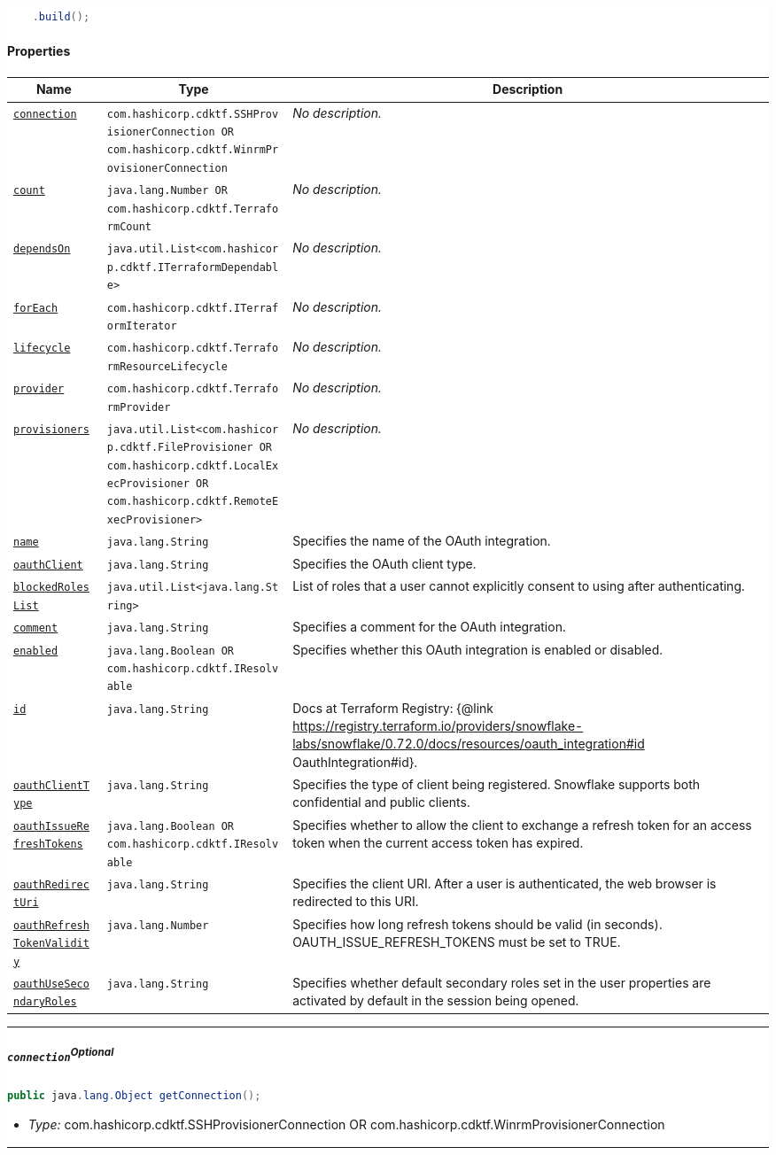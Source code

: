 ```java
    .build();
```

#### Properties <a name="Properties" id="Properties"></a>

| **Name** | **Type** | **Description** |
| --- | --- | --- |
| <code><a href="#@cdktf/provider-snowflake.oauthIntegration.OauthIntegrationConfig.property.connection">connection</a></code> | <code>com.hashicorp.cdktf.SSHProvisionerConnection OR com.hashicorp.cdktf.WinrmProvisionerConnection</code> | *No description.* |
| <code><a href="#@cdktf/provider-snowflake.oauthIntegration.OauthIntegrationConfig.property.count">count</a></code> | <code>java.lang.Number OR com.hashicorp.cdktf.TerraformCount</code> | *No description.* |
| <code><a href="#@cdktf/provider-snowflake.oauthIntegration.OauthIntegrationConfig.property.dependsOn">dependsOn</a></code> | <code>java.util.List<com.hashicorp.cdktf.ITerraformDependable></code> | *No description.* |
| <code><a href="#@cdktf/provider-snowflake.oauthIntegration.OauthIntegrationConfig.property.forEach">forEach</a></code> | <code>com.hashicorp.cdktf.ITerraformIterator</code> | *No description.* |
| <code><a href="#@cdktf/provider-snowflake.oauthIntegration.OauthIntegrationConfig.property.lifecycle">lifecycle</a></code> | <code>com.hashicorp.cdktf.TerraformResourceLifecycle</code> | *No description.* |
| <code><a href="#@cdktf/provider-snowflake.oauthIntegration.OauthIntegrationConfig.property.provider">provider</a></code> | <code>com.hashicorp.cdktf.TerraformProvider</code> | *No description.* |
| <code><a href="#@cdktf/provider-snowflake.oauthIntegration.OauthIntegrationConfig.property.provisioners">provisioners</a></code> | <code>java.util.List<com.hashicorp.cdktf.FileProvisioner OR com.hashicorp.cdktf.LocalExecProvisioner OR com.hashicorp.cdktf.RemoteExecProvisioner></code> | *No description.* |
| <code><a href="#@cdktf/provider-snowflake.oauthIntegration.OauthIntegrationConfig.property.name">name</a></code> | <code>java.lang.String</code> | Specifies the name of the OAuth integration. |
| <code><a href="#@cdktf/provider-snowflake.oauthIntegration.OauthIntegrationConfig.property.oauthClient">oauthClient</a></code> | <code>java.lang.String</code> | Specifies the OAuth client type. |
| <code><a href="#@cdktf/provider-snowflake.oauthIntegration.OauthIntegrationConfig.property.blockedRolesList">blockedRolesList</a></code> | <code>java.util.List<java.lang.String></code> | List of roles that a user cannot explicitly consent to using after authenticating. |
| <code><a href="#@cdktf/provider-snowflake.oauthIntegration.OauthIntegrationConfig.property.comment">comment</a></code> | <code>java.lang.String</code> | Specifies a comment for the OAuth integration. |
| <code><a href="#@cdktf/provider-snowflake.oauthIntegration.OauthIntegrationConfig.property.enabled">enabled</a></code> | <code>java.lang.Boolean OR com.hashicorp.cdktf.IResolvable</code> | Specifies whether this OAuth integration is enabled or disabled. |
| <code><a href="#@cdktf/provider-snowflake.oauthIntegration.OauthIntegrationConfig.property.id">id</a></code> | <code>java.lang.String</code> | Docs at Terraform Registry: {@link https://registry.terraform.io/providers/snowflake-labs/snowflake/0.72.0/docs/resources/oauth_integration#id OauthIntegration#id}. |
| <code><a href="#@cdktf/provider-snowflake.oauthIntegration.OauthIntegrationConfig.property.oauthClientType">oauthClientType</a></code> | <code>java.lang.String</code> | Specifies the type of client being registered. Snowflake supports both confidential and public clients. |
| <code><a href="#@cdktf/provider-snowflake.oauthIntegration.OauthIntegrationConfig.property.oauthIssueRefreshTokens">oauthIssueRefreshTokens</a></code> | <code>java.lang.Boolean OR com.hashicorp.cdktf.IResolvable</code> | Specifies whether to allow the client to exchange a refresh token for an access token when the current access token has expired. |
| <code><a href="#@cdktf/provider-snowflake.oauthIntegration.OauthIntegrationConfig.property.oauthRedirectUri">oauthRedirectUri</a></code> | <code>java.lang.String</code> | Specifies the client URI. After a user is authenticated, the web browser is redirected to this URI. |
| <code><a href="#@cdktf/provider-snowflake.oauthIntegration.OauthIntegrationConfig.property.oauthRefreshTokenValidity">oauthRefreshTokenValidity</a></code> | <code>java.lang.Number</code> | Specifies how long refresh tokens should be valid (in seconds). OAUTH_ISSUE_REFRESH_TOKENS must be set to TRUE. |
| <code><a href="#@cdktf/provider-snowflake.oauthIntegration.OauthIntegrationConfig.property.oauthUseSecondaryRoles">oauthUseSecondaryRoles</a></code> | <code>java.lang.String</code> | Specifies whether default secondary roles set in the user properties are activated by default in the session being opened. |

---

##### `connection`<sup>Optional</sup> <a name="connection" id="@cdktf/provider-snowflake.oauthIntegration.OauthIntegrationConfig.property.connection"></a>

```java
public java.lang.Object getConnection();
```

- *Type:* com.hashicorp.cdktf.SSHProvisionerConnection OR com.hashicorp.cdktf.WinrmProvisionerConnection

---
